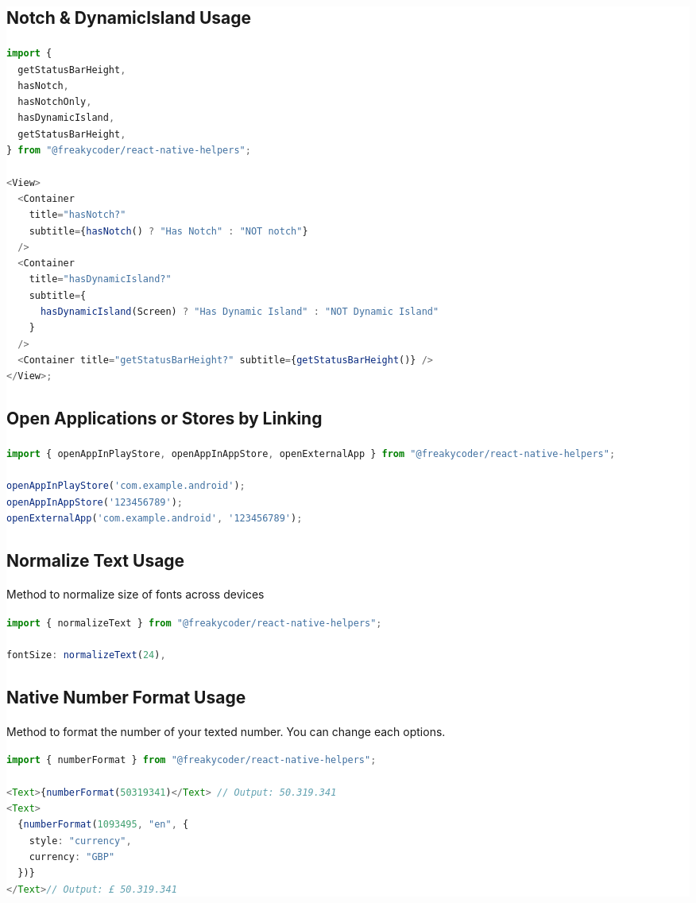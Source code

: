 ## Notch & DynamicIsland Usage

```ts
import {
  getStatusBarHeight,
  hasNotch,
  hasNotchOnly,
  hasDynamicIsland,
  getStatusBarHeight,
} from "@freakycoder/react-native-helpers";

<View>
  <Container
    title="hasNotch?"
    subtitle={hasNotch() ? "Has Notch" : "NOT notch"}
  />
  <Container
    title="hasDynamicIsland?"
    subtitle={
      hasDynamicIsland(Screen) ? "Has Dynamic Island" : "NOT Dynamic Island"
    }
  />
  <Container title="getStatusBarHeight?" subtitle={getStatusBarHeight()} />
</View>;
```

## Open Applications or Stores by Linking

```ts
import { openAppInPlayStore, openAppInAppStore, openExternalApp } from "@freakycoder/react-native-helpers";

openAppInPlayStore('com.example.android');
openAppInAppStore('123456789');
openExternalApp('com.example.android', '123456789');
```

## Normalize Text Usage

Method to normalize size of fonts across devices

```ts
import { normalizeText } from "@freakycoder/react-native-helpers";

fontSize: normalizeText(24),
```

## Native Number Format Usage

Method to format the number of your texted number. You can change each options.

```ts
import { numberFormat } from "@freakycoder/react-native-helpers";

<Text>{numberFormat(50319341)</Text> // Output: 50.319.341
<Text>
  {numberFormat(1093495, "en", {
    style: "currency",
    currency: "GBP"
  })}
</Text>// Output: £ 50.319.341
```
